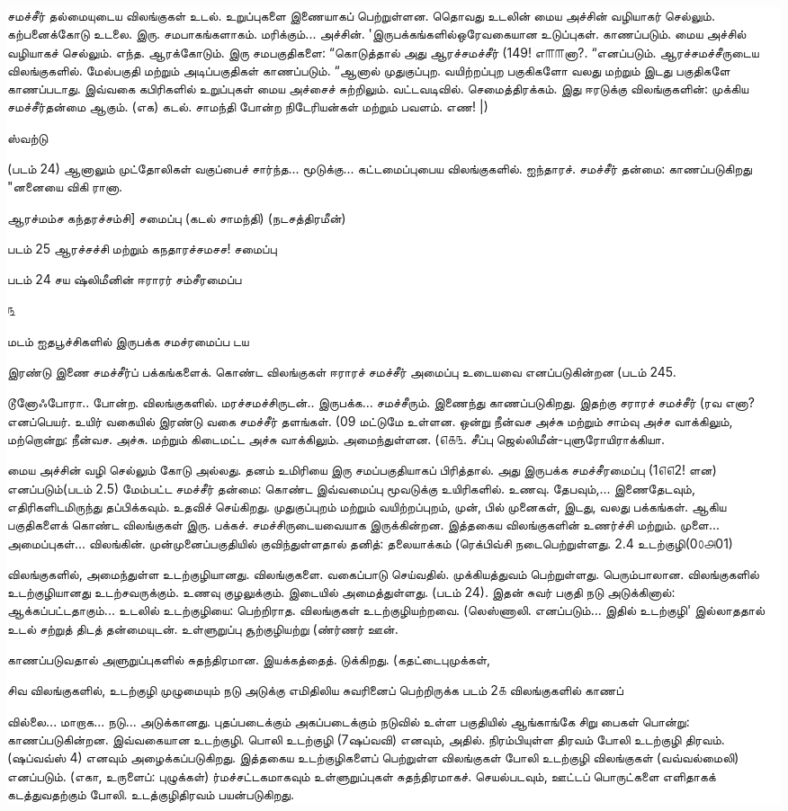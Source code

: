 சமச்சீர்‌ தல்மையுடைய விலங்குகள்‌ உடல்‌. உறுப்புகளை இணையாகப்‌ பெற்றுள்ளன. தெொவது உடலின்‌ மைய அச்சின்‌ வழியாகர்‌ செல்லும்‌. கற்பனைக்கோடு உடலை. இரு. சமபாகங்களாகம்‌. மரிக்கும்‌... அச்சின்‌. 'இருபக்கங்களில்‌ஒரேவகையான உடுப்புகள்‌. காணப்படும்‌. மைய அச்சில்‌ வழியாகச்‌ செல்லும்‌. எந்த. ஆரக்கோடும்‌. இரு சமபகுதிகளை: “கொடுத்தால்‌ அது ஆரச்சமச்சீர்‌ (149! எ௱௱னா?. “எனப்படும்‌. ஆரச்சமச்சீருடைய விலங்குகளில்‌. மேல்பகுதி மற்றும்‌ அடிப்பகுதிகள்‌ காணப்படும்‌. “ஆனால்‌ முதுகுப்புற. வயிற்றப்புற பகுகிகளோ வலது மற்றும்‌ இடது பகுதிகளே காணப்படாது. இவ்வகை கபிரிகளில்‌ உறுப்புகள்‌ மைய அச்சைச்‌ சுற்றிலும்‌. வட்டவடிவில்‌. செமைத்திரக்கம்‌. இது ஈரடுக்கு விலங்குகளின்‌: முக்கிய சமச்சீர்தன்மை ஆகும்‌. (எக) கடல்‌. சாமந்தி போன்ற நிடேரியன்கள்‌ மற்றும்‌ பவளம்‌.
எண! |)

ஸ்வற்டு

(படம்‌ 24) ஆனாலும்‌ முட்தோலிகள்‌ வகுப்பைச்‌ சார்ந்த... மூடுக்கு... கட்டமைப்புபைய விலங்குகளில்‌. ஐந்தாரச்‌. சமச்சீர்‌ தன்மை: காணப்படுகிறது "னனையை விகி ரானா.

ஆரச்மம்ச கந்தரச்சம்சி\] சமைப்பு (கடல்‌ சாமந்தி) (நடசத்திரமீன்‌)

படம்‌ 25 ஆரச்சச்சி மற்றும்‌ கநதாரச்‌சமசச! சமைப்பு

படம்‌ 24 சய ஷ்லிமீனின்‌ ஈராரர்‌ சம்சீரமைப்ப

௩

மடம்‌ ஐதபூச்சிகளில்‌ இருபக்க சமச்ரமைப்ப
டய

இரண்டு இணை சமச்சீர்ப்‌ பக்கங்களைக்‌. கொண்ட விலங்குகள்‌ ஈராரச்‌ சமச்சீர்‌ அமைப்பு உடையவை எனப்படுகின்றன (படம்‌ 245.

டூனோஃபோரா.. போன்ற. விலங்குகளில்‌. மரச்சமச்சிருடன்‌.. இருபக்க... சமச்சீரும்‌. இணைந்து காணப்படுகிறது. இதற்கு சராரச்‌ சமச்சீர்‌ (ரவ எனா? எனப்பெயர்‌. உயிர்‌ வகையில்‌ இரண்டு வகை சமச்சீர்‌ தளங்கள்‌. (09 மட்டுமே உள்ளன. ஒன்று நீன்வச அச்சு மற்றும்‌ சாம்வு அச்ச வாக்கிலும்‌, மற்றொன்று: நீன்வச. அச்சு. மற்றும்‌ கிடைமட்ட அச்சு வாக்கிலும்‌. அமைந்துள்ளன. (௭௧௩. சீப்பு ஜெல்லிமீன்‌-புளுரோயிராக்கியா.

மைய அச்சின்‌ வழி செல்லும்‌ கோடு அல்லது. தனம்‌ உமிரியை இரு சமப்பகுதியாகப் பிரித்தால்‌. அது இருபக்க சமச்சீரமைப்பு (1௭௭2! ளன) எனப்படும்‌(படம்‌ 2.5) மேம்பட்ட சமச்சீர்‌ தன்மை: கொண்ட இவ்வமைப்பு மூவடுக்கு உயிரிகளில்‌. உணவு. தேபவும்‌,... இணைதேடவும்‌, எதிரிகளிடமிருந்து தப்பிக்கவும்‌. உதவிச்‌ செய்கிறது. முதுகுப்புறம்‌ மற்றும்‌ வயிற்றப்புறம்‌, முன்‌, பில்‌ முனைகள்‌, இடது, வலது பக்கங்கள்‌. ஆகிய பகுதிகளைக்‌ கொண்ட விலங்குகள்‌ இரு. பக்கச்‌. சமச்சிருடையவையாக இருக்கின்றன. இத்தகைய விலங்குகளின்‌ உணர்ச்சி மற்றும்‌. முளை... அமைப்புகள்‌... விலங்கின்‌. முன்முனைப்பகுதியில்‌ குவிந்துள்ளதால்‌ தனித்‌: தலையாக்கம்‌ (ரெக்பிவ்சி நடைபெற்றுள்ளது. 2.4 உடற்குழி(0௦௮01)

விலங்குகளில்‌, அமைந்துள்ள உடற்குழியானது. விலங்குகளை. வகைப்பாடு செய்வதில்‌. முக்கியத்துவம்‌ பெற்றுள்ளது. பெரும்பாலான. விலங்குகளில்‌ உடற்குழியானது உடற்சவருக்கும்‌. உணவு குழலுக்கும்‌. இடையில்‌ அமைத்துள்ளது. (படம்‌ 24). இதன்‌ சுவர்‌ பகுதி நடு அடுக்கினால்‌: ஆக்கப்பட்டதாகும்‌... உடலில்‌ உடற்குழியை: பெற்றிராத. விலங்குகள்‌ உடற்குழியற்றவை. (லெஸ்ணாலி. எனப்படும்‌... இதில்‌ உடற்குழி' இல்லாததால்‌ உடல்‌ சற்றுத்‌ திடத்‌ தன்மையுடன்‌. உள்ளுறுப்பு சூற்குழியற்று (ண்ர்ணர்‌ ஊன்‌.

காணப்படுவதால்‌ அளுறுப்புகளில்‌ சுதந்திரமான. இயக்கத்தைத்‌. டுக்கிறது. (கதட்டைபுமுக்கள்‌,

சிவ விலங்குகளில்‌, உடற்குழி முழுமையும்‌ நடு அடுக்கு எமிதிலிய சுவரினைப்‌ பெற்றிருக்க
படம்‌ 2௧ விலங்குகளில்‌ காணப்‌

வில்லை... மாறாக... நடு... அடுக்கானது. புதப்படைக்கும்‌ அகப்படைக்கும்‌ நடுவில்‌ உள்ள பகுதியில்‌ ஆங்காங்கே சிறு பைகள்‌ பொன்று: காணப்படுகின்றன. இவ்வகையான உடற்குழி. பொலி உடற்குழி (7ஷப்வவி) எனவும்‌, அதில்‌. நிரம்பியுள்ள திரவம்‌ போலி உடற்குழி திரவம்‌. (ஷப்வவ்ஸ்‌ 4) எனவும்‌ அழைக்கப்படுகிறது. இத்தகைய உடற்குழிகளைப்‌ பெற்றுள்ள விலங்குகள்‌ போலி உடற்குழி விலங்குகள்‌ (வவ்வல்மைலி) எனப்படும்‌. (எகா, உருளைப்‌: புழுக்கள்‌) ர்மச்சட்டகமாகவும்‌ உள்ளுறுப்புகள்‌ சுதந்திரமாகச்‌. செயல்படவும்‌, ஊட்டப்‌ பொருட்களை எளிதாகக்‌ கடத்துவதற்கும்‌ போலி. உடத்குழிதிரவம்‌ பயன்படுகிறது.
